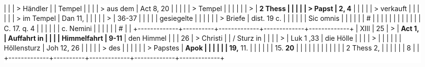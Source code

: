 |             |          | > Händler   |             | Tempel      |
|             |          | > aus dem   | Act 8, 20   |             |
|             |          | > Tempel    |             |             |
|             |          | >           | **2 Thess   |             |
|             |          | > Papst     | 2, 4**      |             |
|             |          | > verkauft  |             |             |
|             |          | > im Tempel | Dan 11,     |             |
|             |          | >           | 36-37       |             |
|             |          |  gesiegelte |             |             |
|             |          | > Briefe    | dist. 19 c. |             |
|             |          |             | Sic omnis   |             |
|             |          |             | \#          |             |
|             |          |             |             |             |
|             |          |             | C. 17. q. 4 |             |
|             |          |             | c. Nemini   |             |
|             |          |             | \#          |             |
+-------------+----------+-------------+-------------+-------------+
| XIII        | 25       | >           | **Act 1,    | Auffahrt in |
|             |          | Himmelfahrt | 9-11**      | den Himmel  |
|             | 26       | > Christi   |             | / Sturz in  |
|             |          | >           | Luk 1 ,33   | die Hölle   |
|             |          | >           |             |             |
|             |          | Höllensturz | Joh 12, 26  |             |
|             |          | > des       |             |             |
|             |          | > Papstes   | **Apok      |             |
|             |          |             | 19,** 11.   |             |
|             |          |             | 15. **20**  |             |
|             |          |             |             |             |
|             |          |             | 2 Thess 2,  |             |
|             |          |             | 8           |             |
+-------------+----------+-------------+-------------+-------------+
